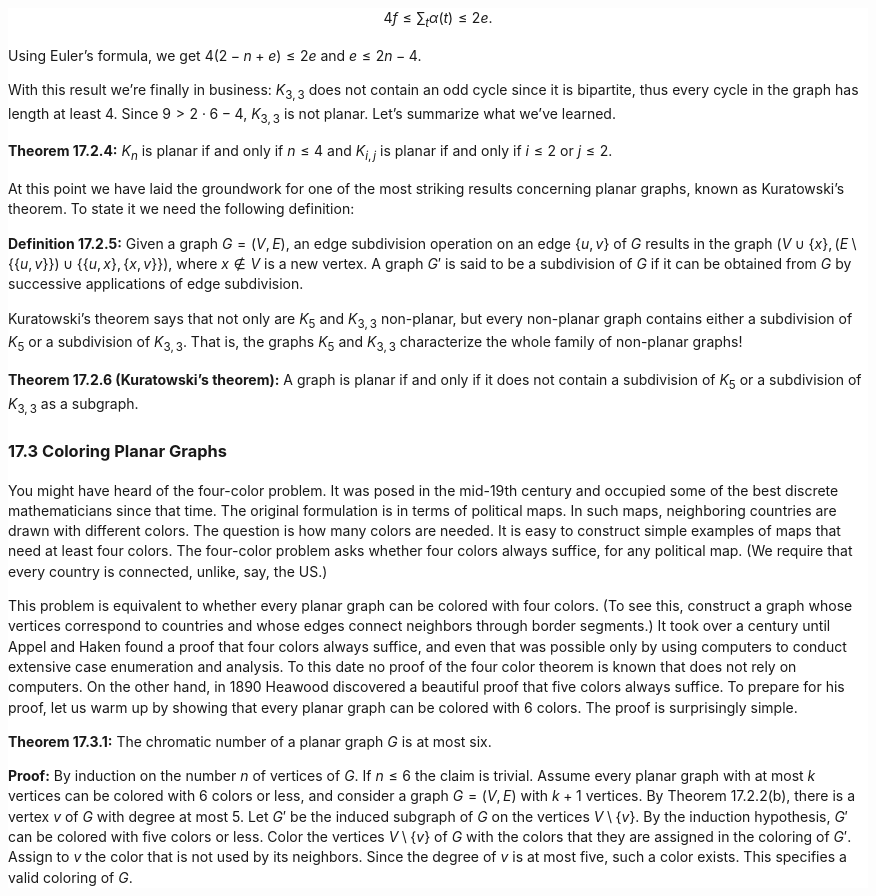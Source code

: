    $$
   4f \leq \sum_{t} \alpha(t) \leq 2e.
   $$

   Using Euler’s formula, we get $4(2 - n + e) \leq 2e$ and $e \leq 2n - 4$.

With this result we’re finally in business: $K_{3,3}$ does not contain an odd cycle since it is bipartite, thus every cycle in the graph has length at least 4. Since $9 > 2 \cdot 6 - 4$, $K_{3,3}$ is not planar. Let’s summarize what we’ve learned.

**Theorem 17.2.4:** $K_n$ is planar if and only if $n \leq 4$ and $K_{i,j}$ is planar if and only if $i \leq 2$ or $j \leq 2$.

At this point we have laid the groundwork for one of the most striking results concerning planar graphs, known as Kuratowski’s theorem. To state it we need the following definition:

**Definition 17.2.5:** Given a graph $G = (V, E)$, an edge subdivision operation on an edge $\{u, v\}$ of $G$ results in the graph $(V \cup \{x\}, (E \setminus \{\{u, v\}\}) \cup \{\{u, x\}, \{x, v\}\})$, where $x \notin V$ is a new vertex. A graph $G'$ is said to be a subdivision of $G$ if it can be obtained from $G$ by successive applications of edge subdivision.

Kuratowski’s theorem says that not only are $K_5$ and $K_{3,3}$ non-planar, but every non-planar graph contains either a subdivision of $K_5$ or a subdivision of $K_{3,3}$. That is, the graphs $K_5$ and $K_{3,3}$ characterize the whole family of non-planar graphs!

**Theorem 17.2.6 (Kuratowski’s theorem):** A graph is planar if and only if it does not contain a subdivision of $K_5$ or a subdivision of $K_{3,3}$ as a subgraph.

### 17.3 Coloring Planar Graphs

You might have heard of the four-color problem. It was posed in the mid-19th century and occupied some of the best discrete mathematicians since that time. The original formulation is in terms of political maps. In such maps, neighboring countries are drawn with different colors. The question is how many colors are needed. It is easy to construct simple examples of maps that need at least four colors. The four-color problem asks whether four colors always suffice, for any political map. (We require that every country is connected, unlike, say, the US.)

This problem is equivalent to whether every planar graph can be colored with four colors. (To see this, construct a graph whose vertices correspond to countries and whose edges connect neighbors through border segments.) It took over a century until Appel and Haken found a proof that four colors always suffice, and even that was possible only by using computers to conduct extensive case enumeration and analysis. To this date no proof of the four color theorem is known that does not rely on computers. On the other hand, in 1890 Heawood discovered a beautiful proof that five colors always suffice. To prepare for his proof, let us warm up by showing that every planar graph can be colored with 6 colors. The proof is surprisingly simple.

**Theorem 17.3.1:** The chromatic number of a planar graph $G$ is at most six.

**Proof:** By induction on the number $n$ of vertices of $G$. If $n \leq 6$ the claim is trivial. Assume every planar graph with at most $k$ vertices can be colored with 6 colors or less, and consider a graph $G = (V, E)$ with $k + 1$ vertices. By Theorem 17.2.2(b), there is a vertex $v$ of $G$ with degree at most 5. Let $G'$ be the induced subgraph of $G$ on the vertices $V \setminus \{v\}$. By the induction hypothesis, $G'$ can be colored with five colors or less. Color the vertices $V \setminus \{v\}$ of $G$ with the colors that they are assigned in the coloring of $G'$. Assign to $v$ the color that is not used by its neighbors. Since the degree of $v$ is at most five, such a color exists. This specifies a valid coloring of $G$.
